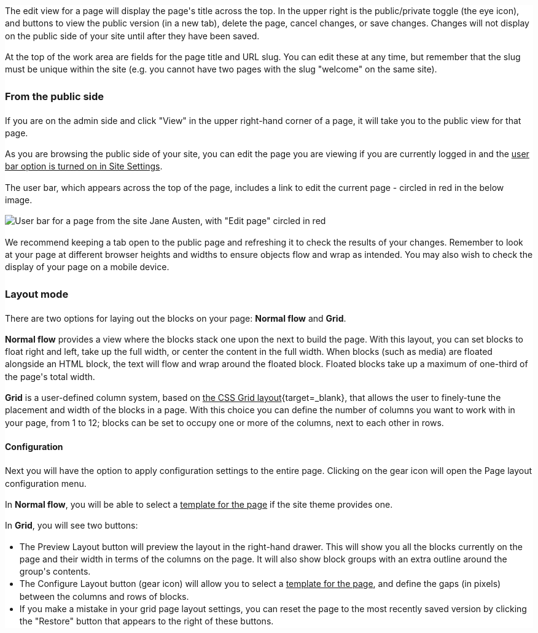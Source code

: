 The edit view for a page will display the page's title across the top. In the upper right is the public/private toggle (the eye icon), and buttons to view the public version (in a new tab), delete the page, cancel changes, or save changes. Changes will not display on the public side of your site until after they have been saved.

At the top of the work area are fields for the page title and URL slug. You can edit these at any time, but remember that the slug must be unique within the site (e.g. you cannot have two pages with the slug "welcome" on the same site).

### From the public side
If you are on the admin side and click "View" in the upper right-hand corner of a page, it will take you to the public view for that page. 

As you are browsing the public side of your site, you can edit the page you are viewing if you are currently logged in and the [user bar option is turned on in Site Settings](../sites/site_settings.md#general-settings). 

The user bar, which appears across the top of the page, includes a link to edit the current page - circled in red in the below image. 

![User bar for a page from the site Jane Austen, with "Edit page" circled in red](sitesfiles/sitepg_edit_public.png)

We recommend keeping a tab open to the public page and refreshing it to check the results of your changes. Remember to look at your page at different browser heights and widths to ensure objects flow and wrap as intended. You may also wish to check the display of your page on a mobile device. 

### Layout mode
There are two options for laying out the blocks on your page: **Normal flow** and **Grid**. 

**Normal flow** provides a view where the blocks stack one upon the next to build the page. With this layout, you can set blocks to float right and left, take up the full width, or center the content in the full width. When blocks (such as media) are floated alongside an HTML block, the text will flow and wrap around the floated block. Floated blocks take up a maximum of one-third of the page's total width. 

**Grid** is a user-defined column system, based on [the CSS Grid layout](https://developer.mozilla.org/en-US/docs/Web/CSS/CSS_grid_layout){target=_blank}, that allows the user to finely-tune the placement and width of the blocks in a page. With this choice you can define the number of columns you want to work with in your page, from 1 to 12; blocks can be set to occupy one or more of the columns, next to each other in rows. 

#### Configuration
Next you will have the option to apply configuration settings to the entire page. Clicking on the gear icon will open the Page layout configuration menu. 

In **Normal flow**, you will be able to select a [template for the page](#page-templates) if the site theme provides one.

In **Grid**, you will see two buttons:

- The Preview Layout button will preview the layout in the right-hand drawer. This will show you all the blocks currently on the page and their width in terms of the columns on the page. It will also show block groups with an extra outline around the group's contents. 
- The Configure Layout button (gear icon) will allow you to select a [template for the page](#page-templates), and define the gaps (in pixels) between the columns and rows of blocks.
- If you make a mistake in your grid page layout settings, you can reset the page to the most recently saved version by clicking the "Restore" button that appears to the right of these buttons.
